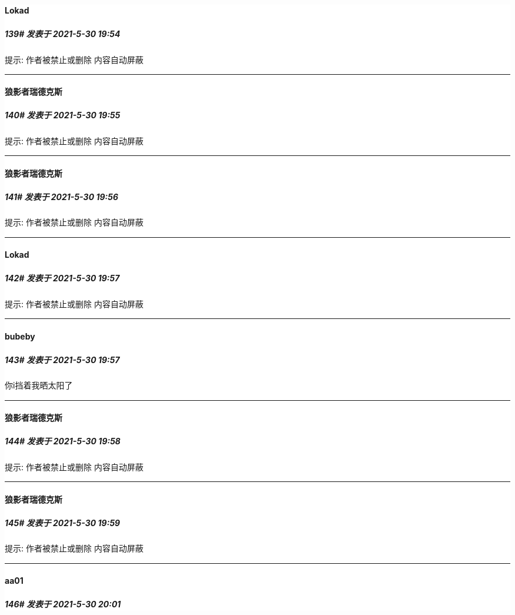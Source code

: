 ####  Lokad  
##### 139#       发表于 2021-5-30 19:54

提示: 作者被禁止或删除 内容自动屏蔽


*****

####  狼影者瑞德克斯  
##### 140#       发表于 2021-5-30 19:55

提示: 作者被禁止或删除 内容自动屏蔽


*****

####  狼影者瑞德克斯  
##### 141#       发表于 2021-5-30 19:56

提示: 作者被禁止或删除 内容自动屏蔽


*****

####  Lokad  
##### 142#       发表于 2021-5-30 19:57

提示: 作者被禁止或删除 内容自动屏蔽


*****

####  bubeby  
##### 143#       发表于 2021-5-30 19:57


你i挡着我晒太阳了


*****

####  狼影者瑞德克斯  
##### 144#       发表于 2021-5-30 19:58

提示: 作者被禁止或删除 内容自动屏蔽


*****

####  狼影者瑞德克斯  
##### 145#       发表于 2021-5-30 19:59

提示: 作者被禁止或删除 内容自动屏蔽


*****

####  aa01  
##### 146#       发表于 2021-5-30 20:01
